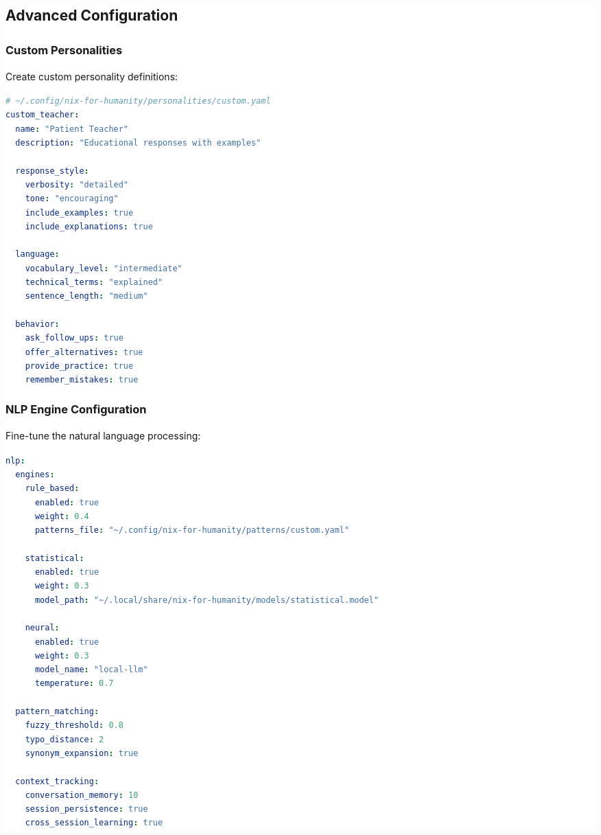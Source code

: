 ## Advanced Configuration

### Custom Personalities

Create custom personality definitions:

```yaml
# ~/.config/nix-for-humanity/personalities/custom.yaml
custom_teacher:
  name: "Patient Teacher"
  description: "Educational responses with examples"
  
  response_style:
    verbosity: "detailed"
    tone: "encouraging"
    include_examples: true
    include_explanations: true
    
  language:
    vocabulary_level: "intermediate"
    technical_terms: "explained"
    sentence_length: "medium"
    
  behavior:
    ask_follow_ups: true
    offer_alternatives: true
    provide_practice: true
    remember_mistakes: true
```

### NLP Engine Configuration

Fine-tune the natural language processing:

```yaml
nlp:
  engines:
    rule_based:
      enabled: true
      weight: 0.4
      patterns_file: "~/.config/nix-for-humanity/patterns/custom.yaml"
      
    statistical:
      enabled: true  
      weight: 0.3
      model_path: "~/.local/share/nix-for-humanity/models/statistical.model"
      
    neural:
      enabled: true
      weight: 0.3
      model_name: "local-llm"
      temperature: 0.7
      
  pattern_matching:
    fuzzy_threshold: 0.8
    typo_distance: 2
    synonym_expansion: true
    
  context_tracking:
    conversation_memory: 10
    session_persistence: true
    cross_session_learning: true
```
